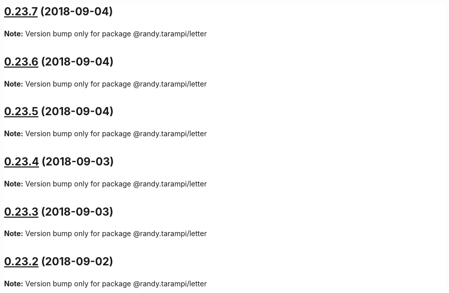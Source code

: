 



<a name="0.23.7"></a>
## [0.23.7](https://github.com/randytarampi/me/compare/v0.23.6...v0.23.7) (2018-09-04)

**Note:** Version bump only for package @randy.tarampi/letter





<a name="0.23.6"></a>
## [0.23.6](https://github.com/randytarampi/me/compare/v0.23.5...v0.23.6) (2018-09-04)

**Note:** Version bump only for package @randy.tarampi/letter





<a name="0.23.5"></a>
## [0.23.5](https://github.com/randytarampi/me/compare/v0.23.4...v0.23.5) (2018-09-04)

**Note:** Version bump only for package @randy.tarampi/letter





<a name="0.23.4"></a>
## [0.23.4](https://github.com/randytarampi/me/compare/v0.23.3...v0.23.4) (2018-09-03)

**Note:** Version bump only for package @randy.tarampi/letter





<a name="0.23.3"></a>
## [0.23.3](https://github.com/randytarampi/me/compare/v0.23.2...v0.23.3) (2018-09-03)

**Note:** Version bump only for package @randy.tarampi/letter





<a name="0.23.2"></a>
## [0.23.2](https://github.com/randytarampi/me/compare/v0.23.1...v0.23.2) (2018-09-02)

**Note:** Version bump only for package @randy.tarampi/letter

